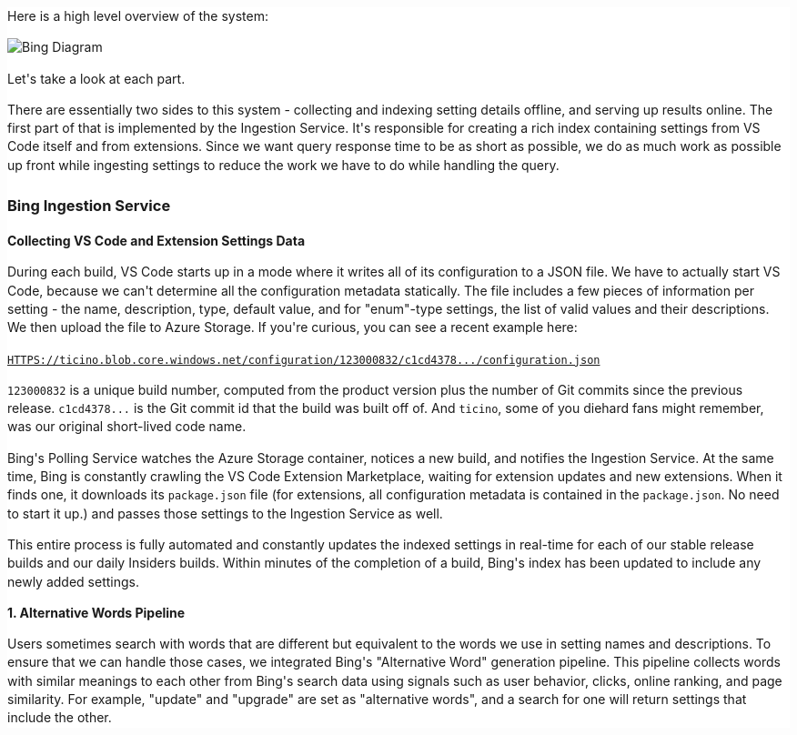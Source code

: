 Here is a high level overview of the system:

![`Bing Diagram`](BingDiagram.png)

Let's take a look at each part.

There are essentially two sides to this system - collecting and indexing setting
details offline, and serving up results online. The first part of that is
implemented by the Ingestion Service. It's responsible for creating a rich index
containing settings from VS Code itself and from extensions. Since we want query
response time to be as short as possible, we do as much work as possible up
front while ingesting settings to reduce the work we have to do while handling
the query.

### Bing Ingestion Service

**Collecting VS Code and Extension Settings Data**

During each build, VS Code starts up in a mode where it writes all of its
configuration to a JSON file. We have to actually start VS Code, because we
can't determine all the configuration metadata statically. The file includes a
few pieces of information per setting - the name, description, type, default
value, and for "enum"-type settings, the list of valid values and their
descriptions. We then upload the file to Azure Storage. If you're curious, you
can see a recent example here:

[`HTTPS://ticino.blob.core.windows.net/configuration/123000832/c1cd4378.../configuration.json`](HTTPS://ticino.blob.core.windows.net/configuration/123000832/c1cd4378c5e5dc434ed959e13556d05240a8ca18/configuration.json)

`123000832` is a unique build number, computed from the product version plus the
number of Git commits since the previous release. `c1cd4378...` is the Git
commit id that the build was built off of. And `ticino`, some of you diehard
fans might remember, was our original short-lived code name.

Bing's Polling Service watches the Azure Storage container, notices a new build,
and notifies the Ingestion Service. At the same time, Bing is constantly
crawling the VS Code Extension Marketplace, waiting for extension updates and
new extensions. When it finds one, it downloads its `package.json` file (for
extensions, all configuration metadata is contained in the `package.json`. No
need to start it up.) and passes those settings to the Ingestion Service as
well.

This entire process is fully automated and constantly updates the indexed
settings in real-time for each of our stable release builds and our daily
Insiders builds. Within minutes of the completion of a build, Bing's index has
been updated to include any newly added settings.

**1. Alternative Words Pipeline**

Users sometimes search with words that are different but equivalent to the words
we use in setting names and descriptions. To ensure that we can handle those
cases, we integrated Bing's "Alternative Word" generation pipeline. This
pipeline collects words with similar meanings to each other from Bing's search
data using signals such as user behavior, clicks, online ranking, and page
similarity. For example, "update" and "upgrade" are set as "alternative words",
and a search for one will return settings that include the other.
